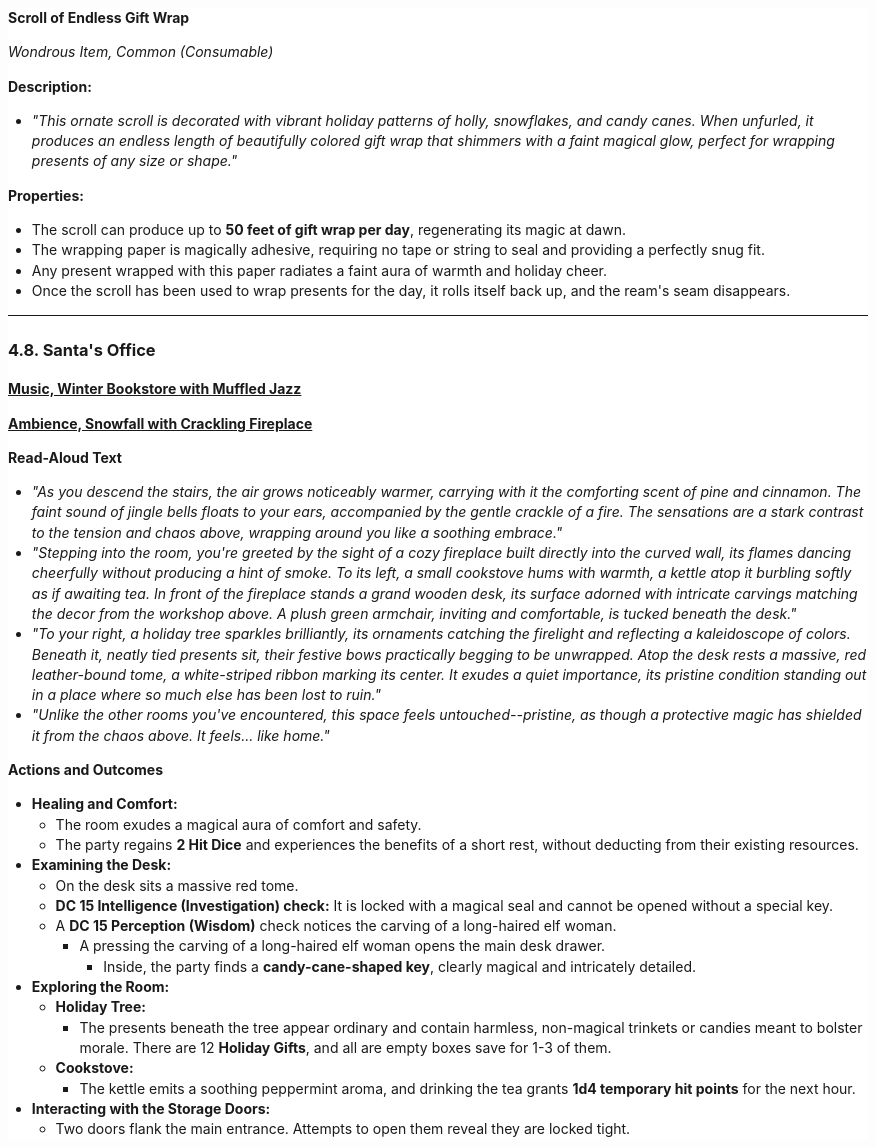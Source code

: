 
**Scroll of Endless Gift Wrap**

*Wondrous Item, Common (Consumable)*

**Description:**
- *"This ornate scroll is decorated with vibrant holiday patterns of holly, snowflakes, and candy canes. When unfurled, it produces an endless length of beautifully colored gift wrap that shimmers with a faint magical glow, perfect for wrapping presents of any size or shape."*

**Properties:**
- The scroll can produce up to **50 feet of gift wrap per day**, regenerating its magic at dawn.
- The wrapping paper is magically adhesive, requiring no tape or string to seal and providing a perfectly snug fit.
- Any present wrapped with this paper radiates a faint aura of warmth and holiday cheer.
- Once the scroll has been used to wrap presents for the day, it rolls itself back up, and the ream's seam disappears.

---

### **4.8. Santa's Office**

**[Music, Winter Bookstore with Muffled Jazz](https://www.youtube.com/watch?v=HO6cbtdmkIc)**

**[Ambience, Snowfall with Crackling Fireplace](https://www.youtube.com/watch?v=XFidh8FLE40)**

**Read-Aloud Text**
- *"As you descend the stairs, the air grows noticeably warmer, carrying with it the comforting scent of pine and cinnamon. The faint sound of jingle bells floats to your ears, accompanied by the gentle crackle of a fire. The sensations are a stark contrast to the tension and chaos above, wrapping around you like a soothing embrace."*
- *"Stepping into the room, you're greeted by the sight of a cozy fireplace built directly into the curved wall, its flames dancing cheerfully without producing a hint of smoke. To its left, a small cookstove hums with warmth, a kettle atop it burbling softly as if awaiting tea. In front of the fireplace stands a grand wooden desk, its surface adorned with intricate carvings matching the decor from the workshop above. A plush green armchair, inviting and comfortable, is tucked beneath the desk."*
- *"To your right, a holiday tree sparkles brilliantly, its ornaments catching the firelight and reflecting a kaleidoscope of colors. Beneath it, neatly tied presents sit, their festive bows practically begging to be unwrapped. Atop the desk rests a massive, red leather-bound tome, a white-striped ribbon marking its center. It exudes a quiet importance, its pristine condition standing out in a place where so much else has been lost to ruin."*
- *"Unlike the other rooms you've encountered, this space feels untouched--pristine, as though a protective magic has shielded it from the chaos above. It feels... like home."*

**Actions and Outcomes**
- **Healing and Comfort:**
   - The room exudes a magical aura of comfort and safety.
   - The party regains **2 Hit Dice** and experiences the benefits of a short rest, without deducting from their existing resources.
- **Examining the Desk:**
   - On the desk sits a massive red tome.
   - **DC 15 Intelligence (Investigation) check:** It is locked with a magical seal and cannot be opened without a special key.
   - A **DC 15 Perception (Wisdom)** check notices the carving of a long-haired elf woman.
     - A pressing the carving of a long-haired elf woman opens the main desk drawer.
       - Inside, the party finds a **candy-cane-shaped key**, clearly magical and intricately detailed.
- **Exploring the Room:**
   - **Holiday Tree:**
     - The presents beneath the tree appear ordinary and contain harmless, non-magical trinkets or candies meant to bolster morale. There are 12 **Holiday Gifts**, and all are empty boxes save for 1-3 of them.
   - **Cookstove:**
     - The kettle emits a soothing peppermint aroma, and drinking the tea grants **1d4 temporary hit points** for the next hour.
- **Interacting with the Storage Doors:**
   - Two doors flank the main entrance. Attempts to open them reveal they are locked tight.